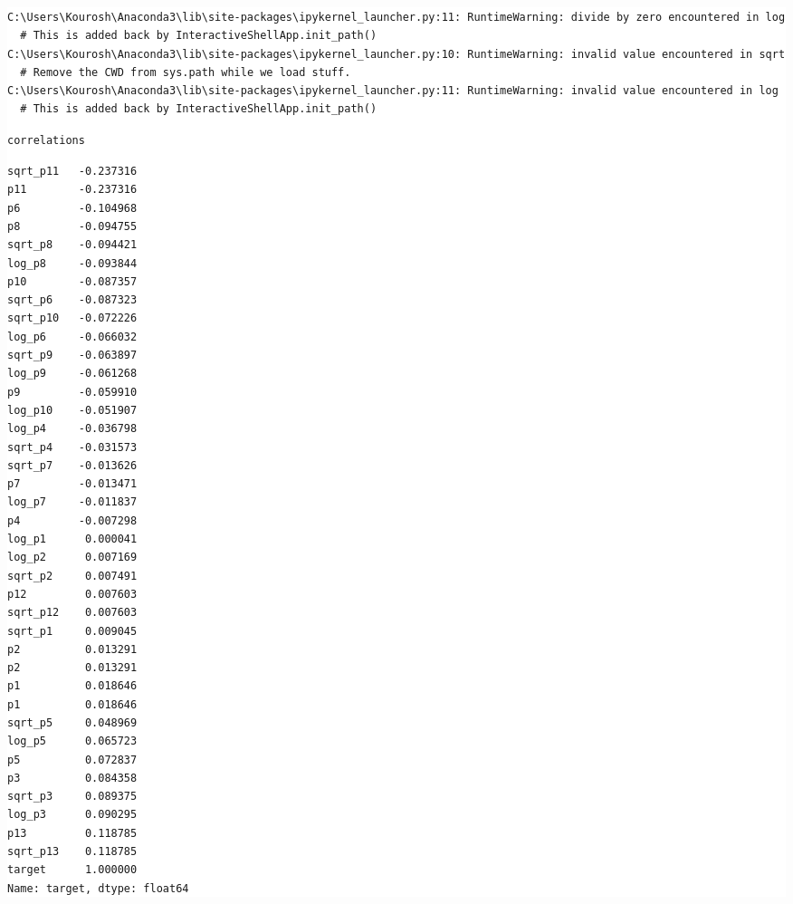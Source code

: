     C:\Users\Kourosh\Anaconda3\lib\site-packages\ipykernel_launcher.py:11: RuntimeWarning: divide by zero encountered in log
      # This is added back by InteractiveShellApp.init_path()
    C:\Users\Kourosh\Anaconda3\lib\site-packages\ipykernel_launcher.py:10: RuntimeWarning: invalid value encountered in sqrt
      # Remove the CWD from sys.path while we load stuff.
    C:\Users\Kourosh\Anaconda3\lib\site-packages\ipykernel_launcher.py:11: RuntimeWarning: invalid value encountered in log
      # This is added back by InteractiveShellApp.init_path()
    


```python
correlations
```




    sqrt_p11   -0.237316
    p11        -0.237316
    p6         -0.104968
    p8         -0.094755
    sqrt_p8    -0.094421
    log_p8     -0.093844
    p10        -0.087357
    sqrt_p6    -0.087323
    sqrt_p10   -0.072226
    log_p6     -0.066032
    sqrt_p9    -0.063897
    log_p9     -0.061268
    p9         -0.059910
    log_p10    -0.051907
    log_p4     -0.036798
    sqrt_p4    -0.031573
    sqrt_p7    -0.013626
    p7         -0.013471
    log_p7     -0.011837
    p4         -0.007298
    log_p1      0.000041
    log_p2      0.007169
    sqrt_p2     0.007491
    p12         0.007603
    sqrt_p12    0.007603
    sqrt_p1     0.009045
    p2          0.013291
    p2          0.013291
    p1          0.018646
    p1          0.018646
    sqrt_p5     0.048969
    log_p5      0.065723
    p5          0.072837
    p3          0.084358
    sqrt_p3     0.089375
    log_p3      0.090295
    p13         0.118785
    sqrt_p13    0.118785
    target      1.000000
    Name: target, dtype: float64



